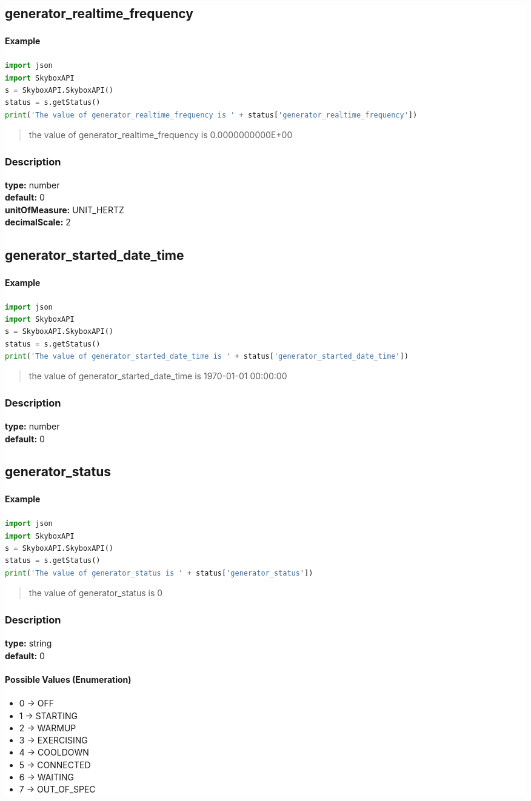 
## generator_realtime_frequency
#### Example
```python
import json
import SkyboxAPI
s = SkyboxAPI.SkyboxAPI()
status = s.getStatus()
print('The value of generator_realtime_frequency is ' + status['generator_realtime_frequency'])
```
> the value of generator_realtime_frequency is 0.0000000000E+00

### Description
**type:** number<br/>
**default:** 0<br/>
**unitOfMeasure:** UNIT_HERTZ<br/>
**decimalScale:** 2<br/>


## generator_started_date_time
#### Example
```python
import json
import SkyboxAPI
s = SkyboxAPI.SkyboxAPI()
status = s.getStatus()
print('The value of generator_started_date_time is ' + status['generator_started_date_time'])
```
> the value of generator_started_date_time is 1970-01-01 00:00:00

### Description
**type:** number<br/>
**default:** 0<br/>


## generator_status
#### Example
```python
import json
import SkyboxAPI
s = SkyboxAPI.SkyboxAPI()
status = s.getStatus()
print('The value of generator_status is ' + status['generator_status'])
```
> the value of generator_status is 0

### Description
**type:** string<br/>
**default:** 0<br/>
#### Possible Values (Enumeration)
* 0 -> OFF
* 1 -> STARTING
* 2 -> WARMUP
* 3 -> EXERCISING
* 4 -> COOLDOWN
* 5 -> CONNECTED
* 6 -> WAITING
* 7 -> OUT_OF_SPEC
